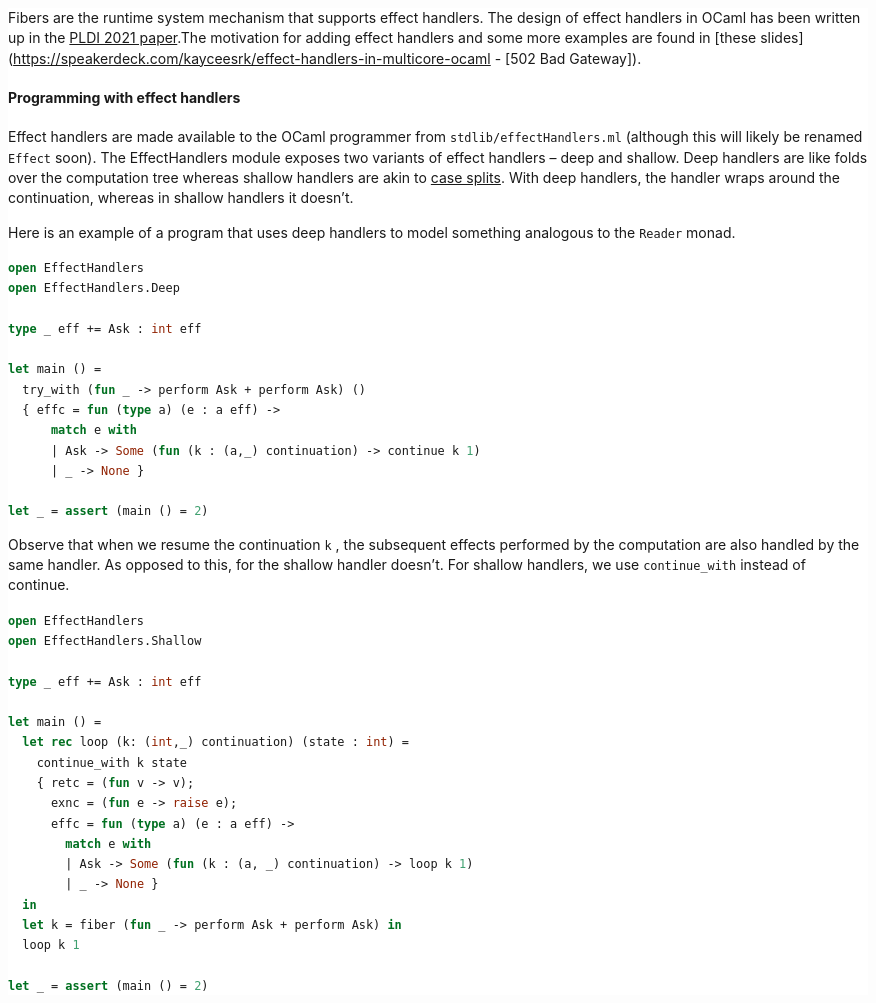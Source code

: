 Fibers are the runtime system mechanism that supports effect handlers. The design of effect handlers in OCaml has been written up in the [PLDI 2021 paper](https://arxiv.org/abs/2104.00250).The motivation for adding effect handlers and some more examples are found in [these slides](https://speakerdeck.com/kayceesrk/effect-handlers-in-multicore-ocaml - [502 Bad Gateway]).

#### Programming with effect handlers

Effect handlers are made available to the OCaml programmer from `stdlib/effectHandlers.ml` (although this will likely be renamed `Effect` soon). The EffectHandlers module exposes two variants of effect handlers – deep and shallow. Deep handlers are like folds over the computation tree whereas shallow handlers are akin to [case splits](https://www.dhil.net/research/papers/generalised_continuations-jfp-draft.pdf). With deep handlers, the handler wraps around the continuation, whereas in shallow handlers it doesn’t.

Here is an example of a program that uses deep handlers to model something analogous to the `Reader` monad.

```ocaml
open EffectHandlers
open EffectHandlers.Deep

type _ eff += Ask : int eff

let main () =
  try_with (fun _ -> perform Ask + perform Ask) ()
  { effc = fun (type a) (e : a eff) ->
      match e with
      | Ask -> Some (fun (k : (a,_) continuation) -> continue k 1)
      | _ -> None }

let _ = assert (main () = 2)
```

Observe that when we resume the continuation `k` , the subsequent effects performed by the computation are also handled by the same handler. As opposed to this, for the shallow handler doesn’t. For shallow handlers, we use `continue_with` instead of continue.

```ocaml
open EffectHandlers
open EffectHandlers.Shallow

type _ eff += Ask : int eff

let main () =
  let rec loop (k: (int,_) continuation) (state : int) =
    continue_with k state
    { retc = (fun v -> v);
      exnc = (fun e -> raise e);
      effc = fun (type a) (e : a eff) ->
        match e with
        | Ask -> Some (fun (k : (a, _) continuation) -> loop k 1)
        | _ -> None }
  in
  let k = fiber (fun _ -> perform Ask + perform Ask) in
  loop k 1

let _ = assert (main () = 2)
```
